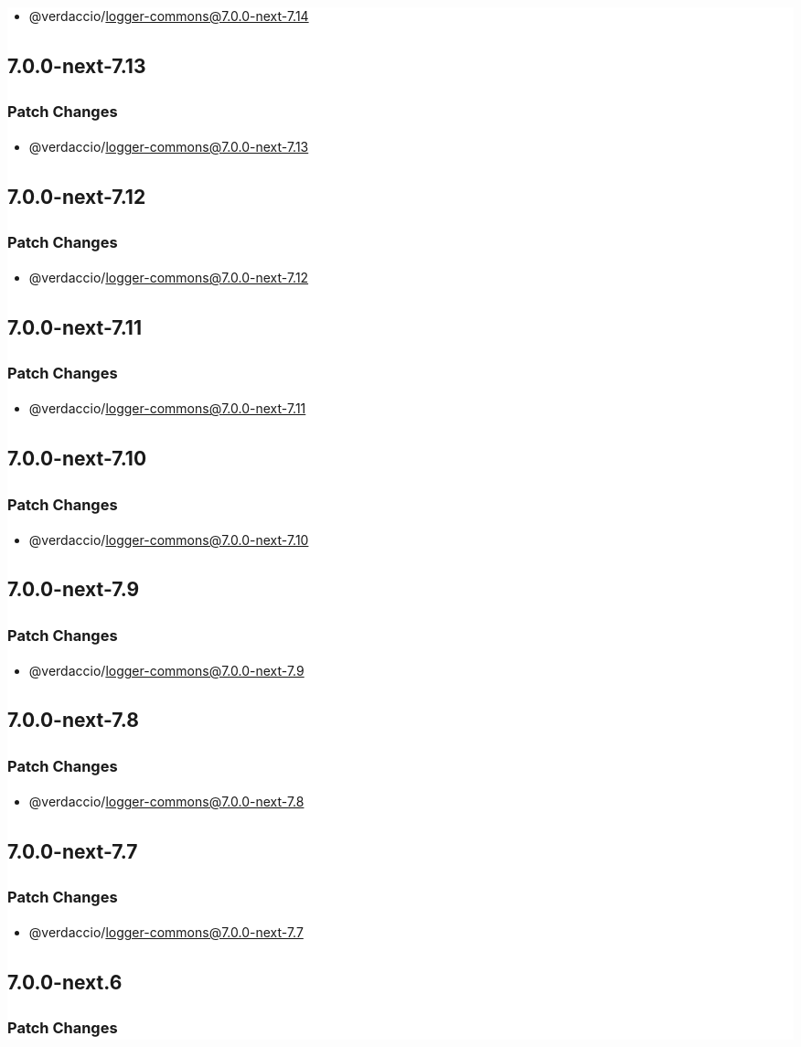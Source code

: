 - @verdaccio/logger-commons@7.0.0-next-7.14

## 7.0.0-next-7.13

### Patch Changes

- @verdaccio/logger-commons@7.0.0-next-7.13

## 7.0.0-next-7.12

### Patch Changes

- @verdaccio/logger-commons@7.0.0-next-7.12

## 7.0.0-next-7.11

### Patch Changes

- @verdaccio/logger-commons@7.0.0-next-7.11

## 7.0.0-next-7.10

### Patch Changes

- @verdaccio/logger-commons@7.0.0-next-7.10

## 7.0.0-next-7.9

### Patch Changes

- @verdaccio/logger-commons@7.0.0-next-7.9

## 7.0.0-next-7.8

### Patch Changes

- @verdaccio/logger-commons@7.0.0-next-7.8

## 7.0.0-next-7.7

### Patch Changes

- @verdaccio/logger-commons@7.0.0-next-7.7

## 7.0.0-next.6

### Patch Changes
